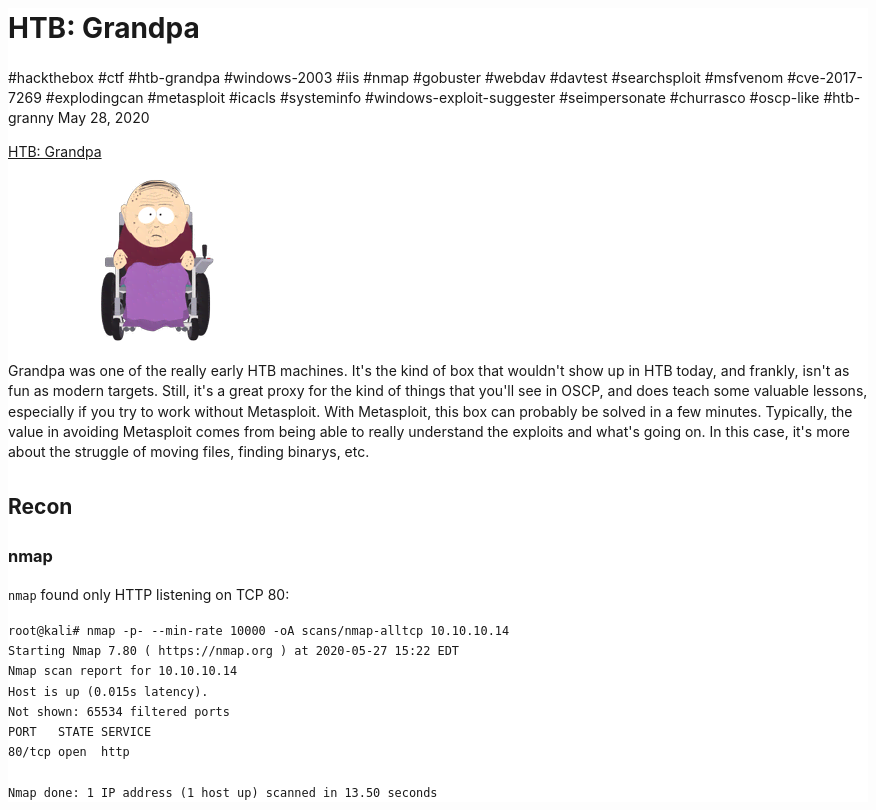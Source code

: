 

# HTB: Grandpa

#hackthebox #ctf #htb-grandpa #windows-2003 #iis #nmap #gobuster #webdav
#davtest #searchsploit #msfvenom #cve-2017-7269 #explodingcan
#metasploit #icacls #systeminfo #windows-exploit-suggester
#seimpersonate #churrasco #oscp-like #htb-granny May 28, 2020






[HTB: Grandpa](#)




![](/img/grandpa-cover.png)

Grandpa was one of the really early HTB machines. It's the kind of box
that wouldn't show up in HTB today, and frankly, isn't as fun as modern
targets. Still, it's a great proxy for the kind of things that you'll
see in OSCP, and does teach some valuable lessons, especially if you try
to work without Metasploit. With Metasploit, this box can probably be
solved in a few minutes. Typically, the value in avoiding Metasploit
comes from being able to really understand the exploits and what's going
on. In this case, it's more about the struggle of moving files, finding
binarys, etc.

## Recon

### nmap

`nmap` found only HTTP listening on TCP 80:



    root@kali# nmap -p- --min-rate 10000 -oA scans/nmap-alltcp 10.10.10.14
    Starting Nmap 7.80 ( https://nmap.org ) at 2020-05-27 15:22 EDT
    Nmap scan report for 10.10.10.14
    Host is up (0.015s latency).
    Not shown: 65534 filtered ports
    PORT   STATE SERVICE
    80/tcp open  http

    Nmap done: 1 IP address (1 host up) scanned in 13.50 seconds
